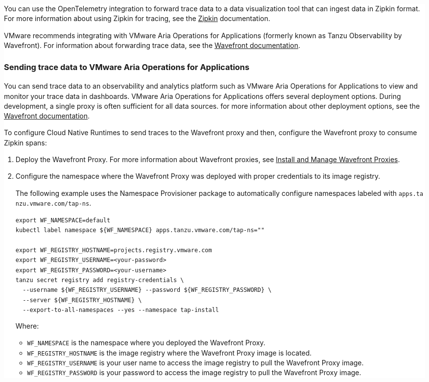 You can use the OpenTelemetry integration to forward trace data to a data visualization tool that can ingest data in Zipkin format.
For more information about using Zipkin for tracing, see the [Zipkin](https://zipkin.io/) documentation.

VMware recommends integrating with VMware Aria Operations for Applications (formerly known as Tanzu Observability by Wavefront).
For information about forwarding trace data, see the [Wavefront documentation](https://docs.wavefront.com/opentelemetry_overview.html).

### <a id='send-trace'></a> Sending trace data to VMware Aria Operations for Applications

You can send trace data to an observability and analytics platform such as
VMware Aria Operations for Applications to view and monitor your trace data in
dashboards. VMware Aria Operations for Applications offers several deployment
options. During development, a single proxy is often sufficient for all data
sources. for
more information about other deployment options, see the [Wavefront documentation](https://docs.wavefront.com/proxies.html#proxy-deployment-options).

To configure Cloud Native Runtimes to send traces to the Wavefront proxy and
then, configure the Wavefront proxy to consume Zipkin spans:

1. Deploy the Wavefront Proxy.
   For more information about Wavefront proxies, see [Install and Manage Wavefront Proxies](https://docs.wavefront.com/proxies_installing.html).

2. Configure the namespace where the Wavefront Proxy was deployed with proper credentials to its image registry.

   The following example uses the Namespace Provisioner package to automatically configure namespaces labeled with `apps.tanzu.vmware.com/tap-ns`.

   ```console
   export WF_NAMESPACE=default
   kubectl label namespace ${WF_NAMESPACE} apps.tanzu.vmware.com/tap-ns=""

   export WF_REGISTRY_HOSTNAME=projects.registry.vmware.com
   export WF_REGISTRY_USERNAME=<your-password>
   export WF_REGISTRY_PASSWORD=<your-username>
   tanzu secret registry add registry-credentials \
     --username ${WF_REGISTRY_USERNAME} --password ${WF_REGISTRY_PASSWORD} \
     --server ${WF_REGISTRY_HOSTNAME} \
     --export-to-all-namespaces --yes --namespace tap-install
   ```

   Where:

   - `WF_NAMESPACE` is the namespace where you deployed the Wavefront Proxy.
   - `WF_REGISTRY_HOSTNAME` is the image registry where the Wavefront Proxy image is located.
   - `WF_REGISTRY_USERNAME` is your user name to access the image registry to pull the Wavefront Proxy image.
   - `WF_REGISTRY_PASSWORD` is your password to access the image registry to pull the Wavefront Proxy image.
